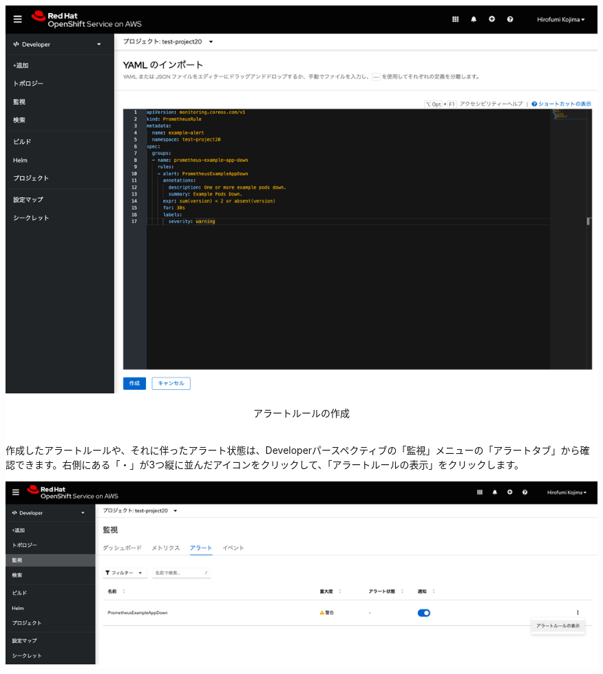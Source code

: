 ![アラートルールの作成](./images/prometheus-rule-create.png)
<div style="text-align: center;">アラートルールの作成</div>　　


作成したアラートルールや、それに伴ったアラート状態は、Developerパースペクティブの「監視」メニューの「アラートタブ」から確認できます。右側にある「・」が3つ縦に並んだアイコンをクリックして、「アラートルールの表示」をクリックします。

![アラートルールの確認](./images/alert-rule-view1.png)